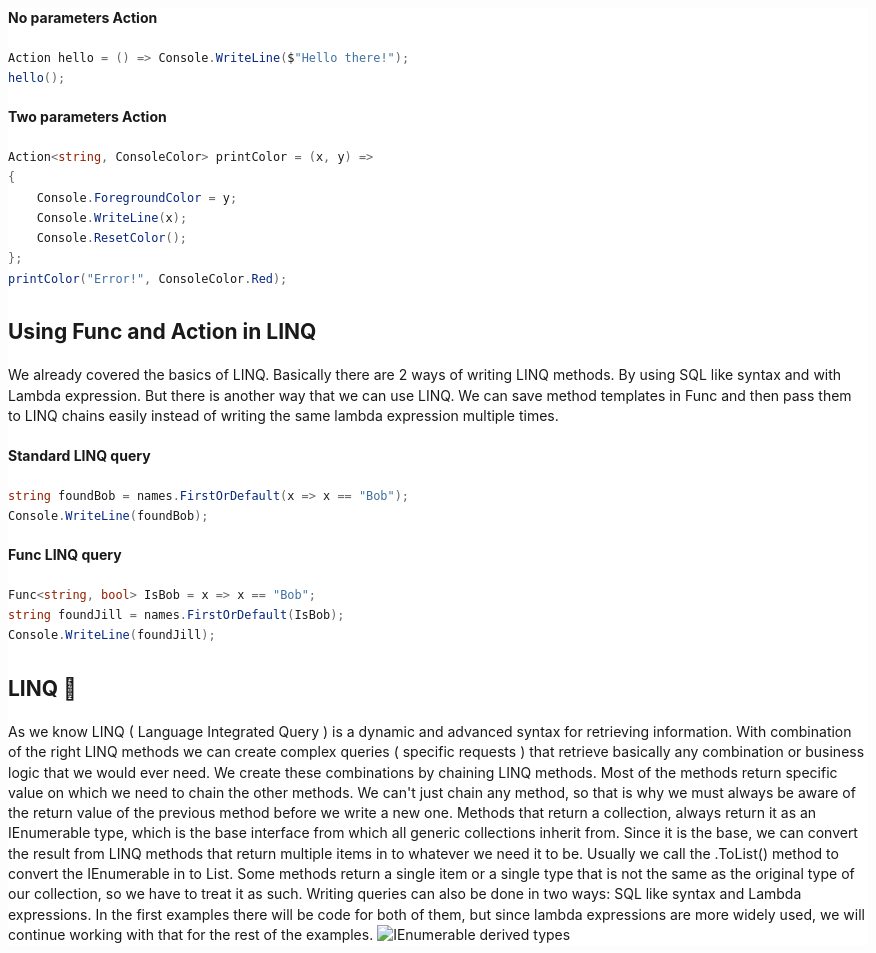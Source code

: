 #### No parameters Action

```csharp
Action hello = () => Console.WriteLine($"Hello there!");
hello();
```

#### Two parameters Action

```csharp
Action<string, ConsoleColor> printColor = (x, y) =>
{
    Console.ForegroundColor = y;
    Console.WriteLine(x);
    Console.ResetColor();
};
printColor("Error!", ConsoleColor.Red);
```

## Using Func and Action in LINQ

We already covered the basics of LINQ. Basically there are 2 ways of writing LINQ methods. By using SQL like syntax and with Lambda expression. But there is another way that we can use LINQ. We can save method templates in Func and then pass them to LINQ chains easily instead of writing the same lambda expression multiple times.

#### Standard LINQ query

```csharp
string foundBob = names.FirstOrDefault(x => x == "Bob");
Console.WriteLine(foundBob);
```

#### Func LINQ query

```csharp
Func<string, bool> IsBob = x => x == "Bob";
string foundJill = names.FirstOrDefault(IsBob);
Console.WriteLine(foundJill);
```

## LINQ 🔹

As we know LINQ ( Language Integrated Query ) is a dynamic and advanced syntax for retrieving information. With combination of the right LINQ methods we can create complex queries ( specific requests ) that retrieve basically any combination or business logic that we would ever need. We create these combinations by chaining LINQ methods. Most of the methods return specific value on which we need to chain the other methods. We can't just chain any method, so that is why we must always be aware of the return value of the previous method before we write a new one. Methods that return a collection, always return it as an IEnumerable type, which is the base interface from which all generic collections inherit from. Since it is the base, we can convert the result from LINQ methods that return multiple items in to whatever we need it to be. Usually we call the .ToList() method to convert the IEnumerable in to List. Some methods return a single item or a single type that is not the same as the original type of our collection, so we have to treat it as such. Writing queries can also be done in two ways: SQL like syntax and Lambda expressions. In the first examples there will be code for both of them, but since lambda expressions are more widely used, we will continue working with that for the rest of the examples.
![IEnumerable derived types](img/CollectionInterfaces.jpg)
